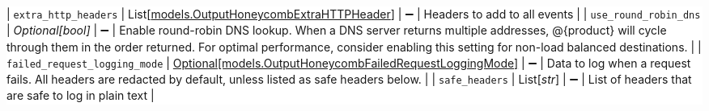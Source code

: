 | `extra_http_headers`                                                                                                                                                                                                                                                                                                                             | List[[models.OutputHoneycombExtraHTTPHeader](../models/outputhoneycombextrahttpheader.md)]                                                                                                                                                                                                                                                       | :heavy_minus_sign:                                                                                                                                                                                                                                                                                                                               | Headers to add to all events                                                                                                                                                                                                                                                                                                                     |
| `use_round_robin_dns`                                                                                                                                                                                                                                                                                                                            | *Optional[bool]*                                                                                                                                                                                                                                                                                                                                 | :heavy_minus_sign:                                                                                                                                                                                                                                                                                                                               | Enable round-robin DNS lookup. When a DNS server returns multiple addresses, @{product} will cycle through them in the order returned. For optimal performance, consider enabling this setting for non-load balanced destinations.                                                                                                               |
| `failed_request_logging_mode`                                                                                                                                                                                                                                                                                                                    | [Optional[models.OutputHoneycombFailedRequestLoggingMode]](../models/outputhoneycombfailedrequestloggingmode.md)                                                                                                                                                                                                                                 | :heavy_minus_sign:                                                                                                                                                                                                                                                                                                                               | Data to log when a request fails. All headers are redacted by default, unless listed as safe headers below.                                                                                                                                                                                                                                      |
| `safe_headers`                                                                                                                                                                                                                                                                                                                                   | List[*str*]                                                                                                                                                                                                                                                                                                                                      | :heavy_minus_sign:                                                                                                                                                                                                                                                                                                                               | List of headers that are safe to log in plain text                                                                                                                                                                                                                                                                                               |